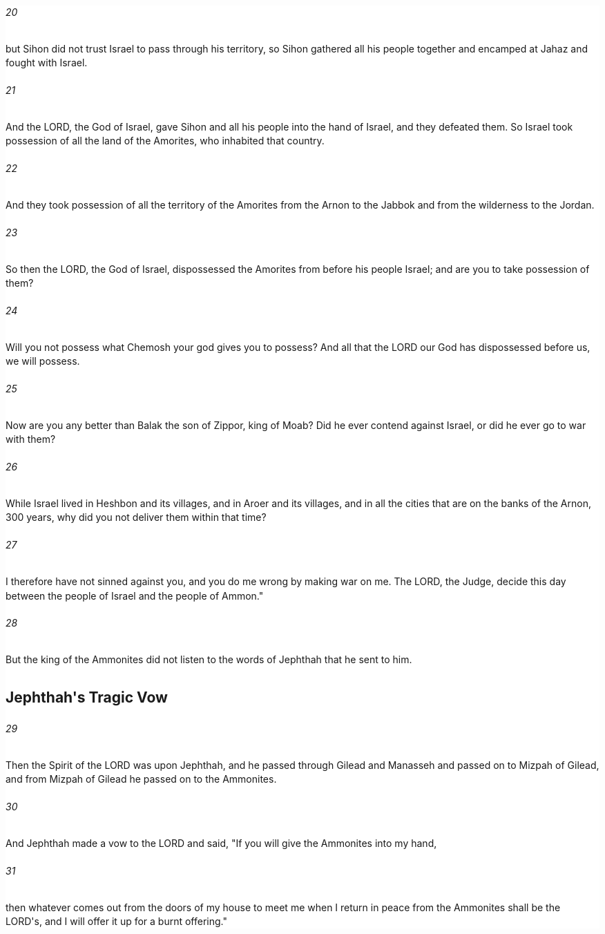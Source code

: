 ###### 20 
but Sihon did not trust Israel to pass through his territory, so Sihon gathered all his people together and encamped at Jahaz and fought with Israel. 
 

###### 21 
And the LORD, the God of Israel, gave Sihon and all his people into the hand of Israel, and they defeated them. So Israel took possession of all the land of the Amorites, who inhabited that country. 
 

###### 22 
And they took possession of all the territory of the Amorites from the Arnon to the Jabbok and from the wilderness to the Jordan. 
 

###### 23 
So then the LORD, the God of Israel, dispossessed the Amorites from before his people Israel; and are you to take possession of them? 
 

###### 24 
Will you not possess what Chemosh your god gives you to possess? And all that the LORD our God has dispossessed before us, we will possess. 
 

###### 25 
Now are you any better than Balak the son of Zippor, king of Moab? Did he ever contend against Israel, or did he ever go to war with them? 
 

###### 26 
While Israel lived in Heshbon and its villages, and in Aroer and its villages, and in all the cities that are on the banks of the Arnon, 300 years, why did you not deliver them within that time? 
 

###### 27 
I therefore have not sinned against you, and you do me wrong by making war on me. The LORD, the Judge, decide this day between the people of Israel and the people of Ammon." 
 

###### 28 
But the king of the Ammonites did not listen to the words of Jephthah that he sent to him.
 
 ## Jephthah's Tragic Vow
 
 

###### 29 
Then the Spirit of the LORD was upon Jephthah, and he passed through Gilead and Manasseh and passed on to Mizpah of Gilead, and from Mizpah of Gilead he passed on to the Ammonites. 
 

###### 30 
And Jephthah made a vow to the LORD and said, "If you will give the Ammonites into my hand, 
 

###### 31 
then whatever comes out from the doors of my house to meet me when I return in peace from the Ammonites shall be the LORD's, and I will offer it up for a burnt offering." 
 